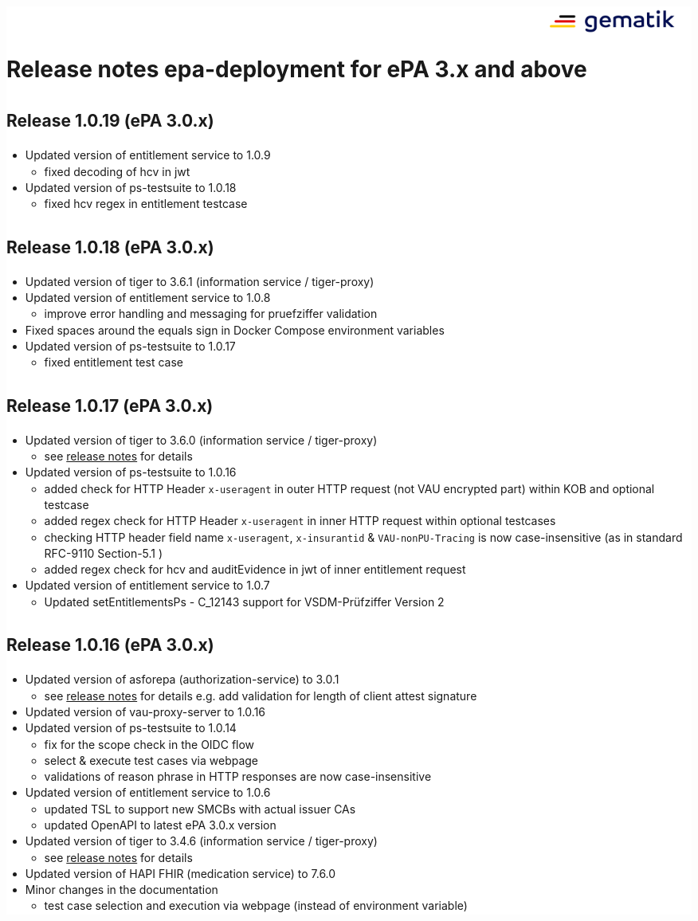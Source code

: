 <img align="right" width="200" height="37" src="Gematik_Logo_Flag_With_Background.png" alt="Gematik Logo"/> <br/>

# Release notes epa-deployment for ePA 3.x and above
## Release 1.0.19 (ePA 3.0.x)
- Updated version of entitlement service to 1.0.9
  - fixed decoding of hcv in jwt
- Updated version of ps-testsuite to 1.0.18
  - fixed hcv regex in entitlement testcase
  
## Release 1.0.18 (ePA 3.0.x)
- Updated version of tiger to 3.6.1 (information service / tiger-proxy)
- Updated version of entitlement service to 1.0.8
  - improve error handling and messaging for pruefziffer validation
- Fixed spaces around the equals sign in Docker Compose environment variables
- Updated version of ps-testsuite to 1.0.17
  - fixed entitlement test case

## Release 1.0.17 (ePA 3.0.x)
- Updated version of tiger to 3.6.0 (information service / tiger-proxy)
  - see [release notes](https://github.com/gematik/app-Tiger/blob/master/ReleaseNotes.md) for details
- Updated version of ps-testsuite to 1.0.16
  - added check for HTTP Header `x-useragent` in outer HTTP request (not VAU encrypted part) within KOB and optional testcase
  - added regex check for HTTP Header `x-useragent` in inner HTTP request within optional testcases
  - checking HTTP header field name `x-useragent`, `x-insurantid` & `VAU-nonPU-Tracing` is now case-insensitive (as in standard RFC-9110 Section-5.1 )
  - added regex check for hcv and auditEvidence in jwt of inner entitlement request
- Updated version of entitlement service to 1.0.7
  - Updated setEntitlementsPs - C_12143 support for VSDM-Prüfziffer Version 2

## Release 1.0.16 (ePA 3.0.x)
- Updated version of asforepa (authorization-service) to 3.0.1
  - see [release notes](https://github.com/gematik/app-asforepa/blob/main/ReleaseNotes.md) for details
  e.g. add validation for length of client attest signature
- Updated version of vau-proxy-server to 1.0.16
- Updated version of ps-testsuite to 1.0.14
  - fix for the scope check in the OIDC flow
  - select & execute test cases via webpage
  - validations of reason phrase in HTTP responses are now case-insensitive 
- Updated version of entitlement service to 1.0.6
  - updated TSL to support new SMCBs with actual issuer CAs
  - updated OpenAPI to latest ePA 3.0.x version
- Updated version of tiger to 3.4.6 (information service / tiger-proxy)
  - see [release notes](https://github.com/gematik/app-Tiger/blob/master/ReleaseNotes.md) for details
- Updated version of HAPI FHIR (medication service) to 7.6.0
- Minor changes in the documentation
  - test case selection and execution via webpage (instead of environment variable)
